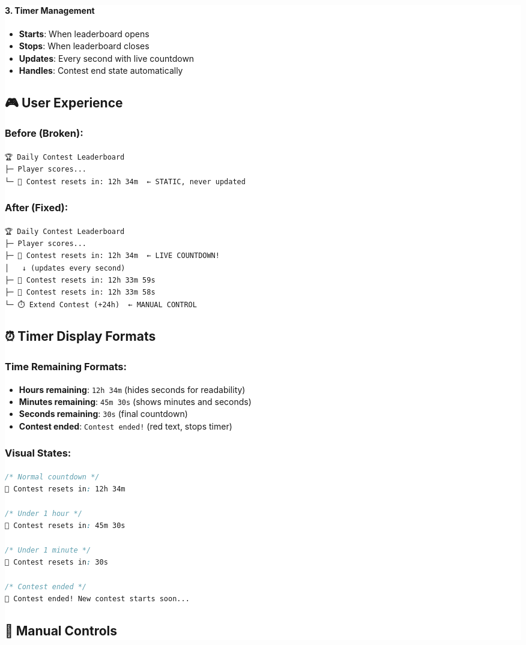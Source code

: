 #### **3. Timer Management**
- **Starts**: When leaderboard opens
- **Stops**: When leaderboard closes
- **Updates**: Every second with live countdown
- **Handles**: Contest end state automatically

## **🎮 User Experience**

### **Before (Broken):**
```
🏆 Daily Contest Leaderboard
├─ Player scores...
└─ 🎯 Contest resets in: 12h 34m  ← STATIC, never updated
```

### **After (Fixed):**
```
🏆 Daily Contest Leaderboard
├─ Player scores...
├─ 🎯 Contest resets in: 12h 34m  ← LIVE COUNTDOWN!
│   ↓ (updates every second)
├─ 🎯 Contest resets in: 12h 33m 59s
├─ 🎯 Contest resets in: 12h 33m 58s
└─ ⏱️ Extend Contest (+24h)  ← MANUAL CONTROL
```

## **⏰ Timer Display Formats**

### **Time Remaining Formats:**
- **Hours remaining**: `12h 34m` (hides seconds for readability)
- **Minutes remaining**: `45m 30s` (shows minutes and seconds)
- **Seconds remaining**: `30s` (final countdown)
- **Contest ended**: `Contest ended!` (red text, stops timer)

### **Visual States:**
```css
/* Normal countdown */
🎯 Contest resets in: 12h 34m

/* Under 1 hour */
🎯 Contest resets in: 45m 30s

/* Under 1 minute */
🎯 Contest resets in: 30s

/* Contest ended */
🏁 Contest ended! New contest starts soon...
```

## **🔄 Manual Controls**
